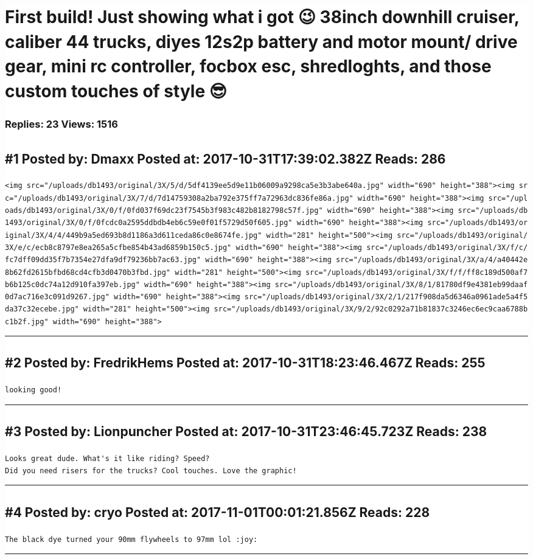 # First build! Just showing what i got :wink: 38inch downhill cruiser, caliber 44 trucks, diyes 12s2p battery and motor mount/ drive gear, mini rc controller, focbox esc, shredloghts, and those custom touches of style :sunglasses:

### Replies: 23 Views: 1516

## \#1 Posted by: Dmaxx Posted at: 2017-10-31T17:39:02.382Z Reads: 286

```
<img src="/uploads/db1493/original/3X/5/d/5df4139ee5d9e11b06009a9298ca5e3b3abe640a.jpg" width="690" height="388"><img src="/uploads/db1493/original/3X/7/d/7d14759308a2ba792e375ff7a72963dc836fe86a.jpg" width="690" height="388"><img src="/uploads/db1493/original/3X/0/f/0fd037f69dc23f7545b3f983c482b8182798c57f.jpg" width="690" height="388"><img src="/uploads/db1493/original/3X/0/f/0fcdc0a2595ddbdb4eb6c59e0f01f5729d50f605.jpg" width="690" height="388"><img src="/uploads/db1493/original/3X/4/4/449b9a5ed693b8d1186a3d611ceda86c0e8674fe.jpg" width="281" height="500"><img src="/uploads/db1493/original/3X/e/c/ecb8c8797e8ea265a5cfbe854b43ad6859b150c5.jpg" width="690" height="388"><img src="/uploads/db1493/original/3X/f/c/fc7dff09dd35f7b7354e27dfa9df79236bb7ac63.jpg" width="690" height="388"><img src="/uploads/db1493/original/3X/a/4/a40442e8b62fd2615bfbd68cd4cfb3d0470b3fbd.jpg" width="281" height="500"><img src="/uploads/db1493/original/3X/f/f/ff8c189d500af7b6b125c0dc74a12d910fa397eb.jpg" width="690" height="388"><img src="/uploads/db1493/original/3X/8/1/81780df9e4381eb99daaf0d7ac716e3c091d9267.jpg" width="690" height="388"><img src="/uploads/db1493/original/3X/2/1/217f908da5d6346a0961ade5a4f5da37c32ecebe.jpg" width="281" height="500"><img src="/uploads/db1493/original/3X/9/2/92c0292a71b81837c3246ec6ec9caa6788bc1b2f.jpg" width="690" height="388">
```

---
## \#2 Posted by: FredrikHems Posted at: 2017-10-31T18:23:46.467Z Reads: 255

```
looking good!
```

---
## \#3 Posted by: Lionpuncher Posted at: 2017-10-31T23:46:45.723Z Reads: 238

```
Looks great dude. What's it like riding? Speed?
Did you need risers for the trucks? Cool touches. Love the graphic!
```

---
## \#4 Posted by: cryo Posted at: 2017-11-01T00:01:21.856Z Reads: 228

```
The black dye turned your 90mm flywheels to 97mm lol :joy:
```

---